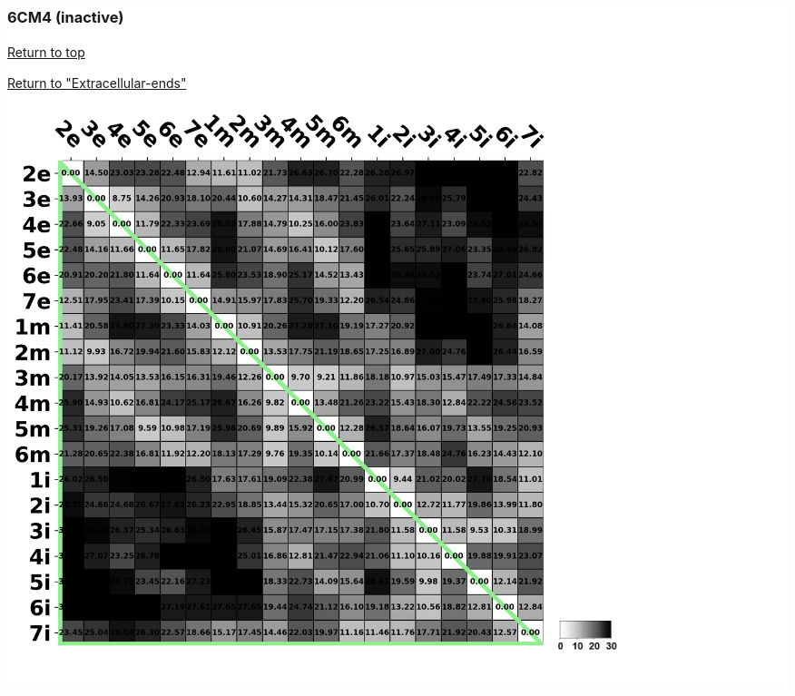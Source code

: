 ### 6CM4 (inactive)<br>

[Return to top](#top)<br>

[Return to "Extracellular-ends"](#Extracellular-ends)<br>

<table><tr>
<img src="../../aminergic_receptors_2023-03/heatmaps_aminergic/dopaminergic/DRD2/raw_i.6cm4/pia_distmat.png" alt="drawing" width="600"/>
<img src="grey_ramp.png" alt="drawing" width="75"/></td>
<br>
<a name=Extracellular-ends_6luq></a><br>
